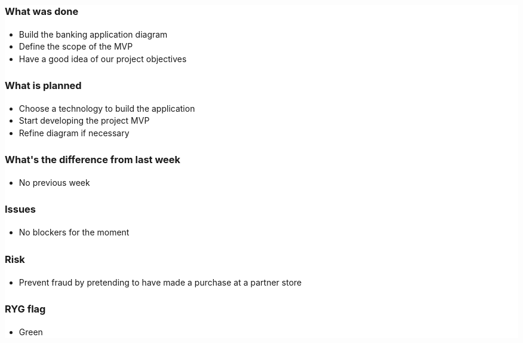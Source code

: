 ### What was done
- Build the banking application diagram
- Define the scope of the MVP
- Have a good idea of our project objectives

### What is planned
- Choose a technology to build the application
- Start developing the project MVP
- Refine diagram if necessary

### What's the difference from last week
- No previous week

### Issues
- No blockers for the moment

### Risk
- Prevent fraud by pretending to have made a purchase at a partner store

### RYG flag
- Green
